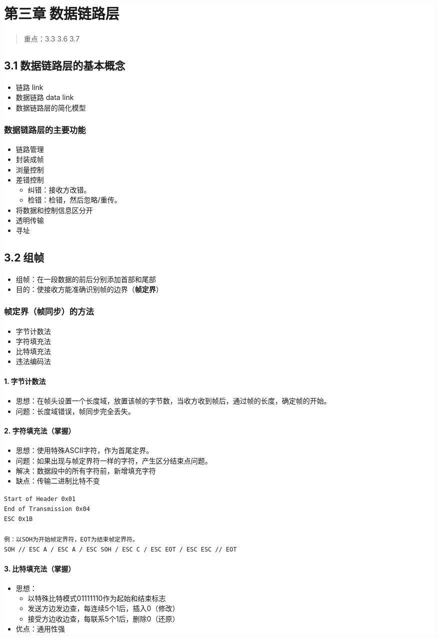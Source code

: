 # 第三章 数据链路层
> 重点：3.3 3.6 3.7

## 3.1 数据链路层的基本概念
- 链路 link
- 数据链路 data link
- 数据链路层的简化模型
### 数据链路层的主要功能
- 链路管理
- 封装成帧
- 浏量控制
- 差错控制
  - 纠错：接收方改错。
  - 检错：检错，然后忽略/重传。
- 将数据和控制信息区分开
- 透明传输
- 寻址

## 3.2 组帧
- 组帧：在一段数据的前后分别添加首部和尾部
- 目的：使接收方能准确识别帧的边界（**帧定界**）

### 帧定界（帧同步）的方法
- 字节计数法
- 字符填充法
- 比特填充法
- 违法编码法
#### 1. 字节计数法
- 思想：在帧头设置一个长度域，放置该帧的字节数，当收方收到帧后，通过帧的长度，确定帧的开始。
- 问题：长度域错误，帧同步完全丢失。

#### 2. 字符填充法（掌握）
- 思想：使用特殊ASCII字符，作为首尾定界。
- 问题：如果出现与帧定界符一样的字符，产生区分结束点问题。
- 解决：数据段中的所有字符前，新增填充字符
- 缺点：传输二进制比特不变
```
Start of Header 0x01
End of Transmission 0x04
ESC 0x1B

例：以SOH为开始帧定界符，EOT为结束帧定界符。
SOH // ESC A / ESC A / ESC SOH / ESC C / ESC EOT / ESC ESC // EOT
```
#### 3. 比特填充法（掌握）
- 思想：
  - 以特殊比特模式01111110作为起始和结束标志
  - 发送方边发边查，每连续5个1后，插入0（修改）
  - 接受方边收边查，每联系5个1后，删除0（还原）
- 优点：通用性强
